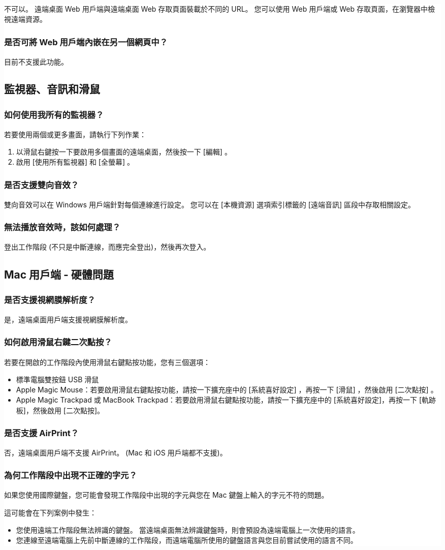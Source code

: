 不可以。 遠端桌面 Web 用戶端與遠端桌面 Web 存取頁面裝載於不同的 URL。 您可以使用 Web 用戶端或 Web 存取頁面，在瀏覽器中檢視遠端資源。

### <a name="can-i-embed-the-web-client-in-another-web-page"></a>是否可將 Web 用戶端內嵌在另一個網頁中？

目前不支援此功能。

## <a name="monitors-audio-and-mouse"></a>監視器、音訊和滑鼠

### <a name="how-do-i-use-all-of-my-monitors"></a>如何使用我所有的監視器？
若要使用兩個或更多畫面，請執行下列作業：

1. 以滑鼠右鍵按一下要啟用多個畫面的遠端桌面，然後按一下 [編輯]  。
2. 啟用 [使用所有監視器]  和 [全螢幕]  。

### <a name="is-bi-directional-sound-supported"></a>是否支援雙向音效？
雙向音效可以在 Windows 用戶端針對每個連線進行設定。 您可以在 [本機資源]  選項索引標籤的 [遠端音訊]  區段中存取相關設定。

### <a name="what-can-i-do-if-the-sound-wont-play"></a>無法播放音效時，該如何處理？
登出工作階段 (不只是中斷連線，而應完全登出)，然後再次登入。

## <a name="mac-client---hardware-questions"></a>Mac 用戶端 - 硬體問題
### <a name="is-retina-resolution-supported"></a>是否支援視網膜解析度？
是，遠端桌面用戶端支援視網膜解析度。

### <a name="how-do-i-enable-secondary-right-click"></a>如何啟用滑鼠右鍵二次點按？
若要在開啟的工作階段內使用滑鼠右鍵點按功能，您有三個選項：

- 標準電腦雙按鈕 USB 滑鼠
- Apple Magic Mouse：若要啟用滑鼠右鍵點按功能，請按一下擴充座中的 [系統喜好設定]  ，再按一下 [滑鼠]  ，然後啟用 [二次點按]  。
- Apple Magic Trackpad 或 MacBook Trackpad：若要啟用滑鼠右鍵點按功能，請按一下擴充座中的 [系統喜好設定]，再按一下 [軌跡板]，然後啟用 [二次點按]。

### <a name="is-airprint-supported"></a>是否支援 AirPrint？
否，遠端桌面用戶端不支援 AirPrint。 (Mac 和 iOS 用戶端都不支援)。

### <a name="why-do-incorrect-characters-appear-in-the-session"></a>為何工作階段中出現不正確的字元？
如果您使用國際鍵盤，您可能會發現工作階段中出現的字元與您在 Mac 鍵盤上輸入的字元不符的問題。

這可能會在下列案例中發生：

- 您使用遠端工作階段無法辨識的鍵盤。 當遠端桌面無法辨識鍵盤時，則會預設為遠端電腦上一次使用的語言。
- 您連線至遠端電腦上先前中斷連線的工作階段，而遠端電腦所使用的鍵盤語言與您目前嘗試使用的語言不同。
